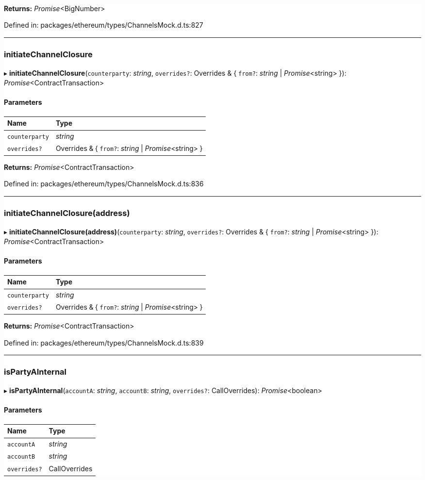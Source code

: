 **Returns:** *Promise*<BigNumber\>

Defined in: packages/ethereum/types/ChannelsMock.d.ts:827

___

### initiateChannelClosure

▸ **initiateChannelClosure**(`counterparty`: *string*, `overrides?`: Overrides & { `from?`: *string* \| *Promise*<string\>  }): *Promise*<ContractTransaction\>

#### Parameters

| Name | Type |
| :------ | :------ |
| `counterparty` | *string* |
| `overrides?` | Overrides & { `from?`: *string* \| *Promise*<string\>  } |

**Returns:** *Promise*<ContractTransaction\>

Defined in: packages/ethereum/types/ChannelsMock.d.ts:836

___

### initiateChannelClosure(address)

▸ **initiateChannelClosure(address)**(`counterparty`: *string*, `overrides?`: Overrides & { `from?`: *string* \| *Promise*<string\>  }): *Promise*<ContractTransaction\>

#### Parameters

| Name | Type |
| :------ | :------ |
| `counterparty` | *string* |
| `overrides?` | Overrides & { `from?`: *string* \| *Promise*<string\>  } |

**Returns:** *Promise*<ContractTransaction\>

Defined in: packages/ethereum/types/ChannelsMock.d.ts:839

___

### isPartyAInternal

▸ **isPartyAInternal**(`accountA`: *string*, `accountB`: *string*, `overrides?`: CallOverrides): *Promise*<boolean\>

#### Parameters

| Name | Type |
| :------ | :------ |
| `accountA` | *string* |
| `accountB` | *string* |
| `overrides?` | CallOverrides |
